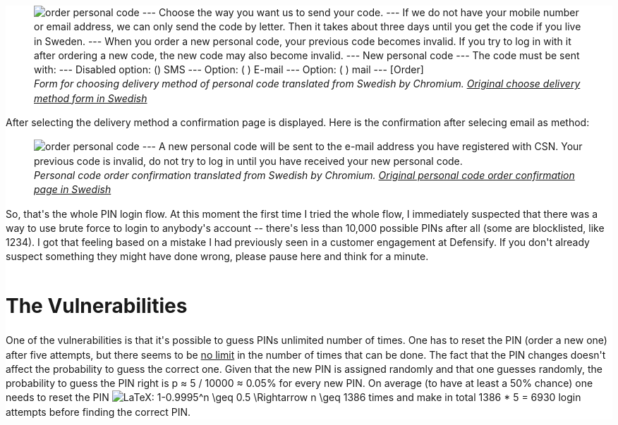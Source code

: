 <figure>
  <img src="../../../../images/csn_eng_order_code_method.png"
style="display:inline" title="Choose the way you want us to send your code"
alt="order personal code --- Choose the way you want us to send your code. ---
If we do not have your mobile number or email address, we can only send the
code by letter. Then it takes about three days until you get the code if you
live in Sweden. --- When you order a new personal code, your previous code
becomes invalid. If you try to log in with it after ordering a new code, the
new code may also become invalid. --- New personal code --- The code must be
sent with: --- Disabled option: () SMS --- Option: ( ) E-mail --- Option: ( )
mail --- [Order]">
  <figcaption><i>Form for choosing delivery method of personal code translated
from Swedish by Chromium. <a
href="../../../../../attachment/csn-original-choose-delivery-method-form-in-swedish/">Original
choose delivery method form in Swedish </a></i></figcaption>
</figure>

After selecting the delivery method a confirmation page is displayed. Here is
the confirmation after selecing email as method:

<figure>
  <img src="../../../../images/csn_eng_order_code_confirmation.png"
style="display:inline" title="Choose the way you want us to send your code"
alt="order personal code --- A new personal code will be sent to the e-mail
address you have registered with CSN. Your previous code is invalid, do not try
to log in until you have received your new personal code.">
  <figcaption><i>Personal code order confirmation translated from Swedish by
Chromium. <a
href="../../../../../attachment/csn-original-personal-code-order-confirmation-in-swedish/">Original
personal code order confirmation page in Swedish</a></i></figcaption>
</figure>

So, that's the whole PIN login flow. At this moment the first time I tried the
whole flow, I immediately suspected that there was a way to use brute force to
login to anybody's account -- there's less than 10,000 possible PINs after all
(some are blocklisted, like 1234). I got that feeling based on a mistake I had
previously seen in a customer engagement at Defensify. If you don't already
suspect something they might have done wrong, please pause here and think for a
minute.

# The Vulnerabilities

One of the vulnerabilities is that it's possible to guess PINs unlimited number
of times. One has to reset the PIN (order a new one) after five attempts, but
there seems to be [no limit](https://www.youtube.com/watch?v=qM5W7Xn7FiA) in
the number of times that can be done. The fact that the PIN changes doesn't
affect the probability to guess the correct one. Given that the new PIN is
assigned randomly and that one guesses randomly, the probability to guess the
PIN right is p ≈ 5 / 10000 ≈ 0.05% for every new PIN. On average (to have at
least a 50% chance) one needs to reset the PIN
<img src="../../../../images/number_of_pin_resets.png"
 title="LaTeX: 1-0.9995^n \geq 0.5 \Rightarrow n \geq 1386" width="25%">
times and make in total 1386 * 5 = 6930 login attempts before finding the
correct PIN.
